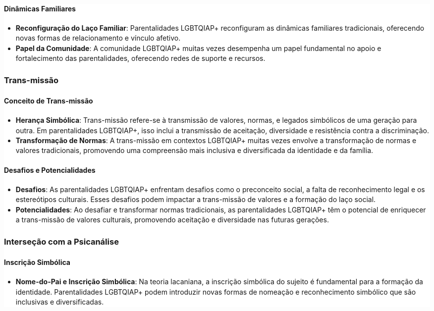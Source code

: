 #### Dinâmicas Familiares

- **Reconfiguração do Laço Familiar**: Parentalidades LGBTQIAP+ reconfiguram as dinâmicas familiares tradicionais, oferecendo novas formas de relacionamento e vínculo afetivo.
- **Papel da Comunidade**: A comunidade LGBTQIAP+ muitas vezes desempenha um papel fundamental no apoio e fortalecimento das parentalidades, oferecendo redes de suporte e recursos.

### Trans-missão

#### Conceito de Trans-missão

- **Herança Simbólica**: Trans-missão refere-se à transmissão de valores, normas, e legados simbólicos de uma geração para outra. Em parentalidades LGBTQIAP+, isso inclui a transmissão de aceitação, diversidade e resistência contra a discriminação.
- **Transformação de Normas**: A trans-missão em contextos LGBTQIAP+ muitas vezes envolve a transformação de normas e valores tradicionais, promovendo uma compreensão mais inclusiva e diversificada da identidade e da família.

#### Desafios e Potencialidades

- **Desafios**: As parentalidades LGBTQIAP+ enfrentam desafios como o preconceito social, a falta de reconhecimento legal e os estereótipos culturais. Esses desafios podem impactar a trans-missão de valores e a formação do laço social.
- **Potencialidades**: Ao desafiar e transformar normas tradicionais, as parentalidades LGBTQIAP+ têm o potencial de enriquecer a trans-missão de valores culturais, promovendo aceitação e diversidade nas futuras gerações.

### Interseção com a Psicanálise

#### Inscrição Simbólica

- **Nome-do-Pai e Inscrição Simbólica**: Na teoria lacaniana, a inscrição simbólica do sujeito é fundamental para a formação da identidade. Parentalidades LGBTQIAP+ podem introduzir novas formas de nomeação e reconhecimento simbólico que são inclusivas e diversificadas.

